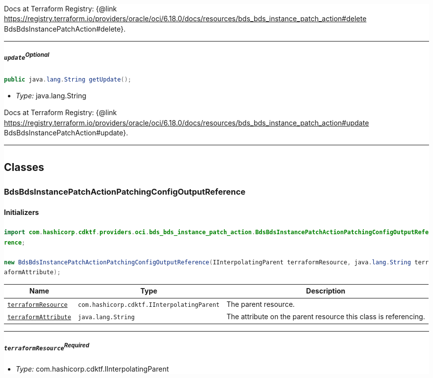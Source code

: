 Docs at Terraform Registry: {@link https://registry.terraform.io/providers/oracle/oci/6.18.0/docs/resources/bds_bds_instance_patch_action#delete BdsBdsInstancePatchAction#delete}.

---

##### `update`<sup>Optional</sup> <a name="update" id="rhizo-co-terraform-provider-oci.bdsBdsInstancePatchAction.BdsBdsInstancePatchActionTimeouts.property.update"></a>

```java
public java.lang.String getUpdate();
```

- *Type:* java.lang.String

Docs at Terraform Registry: {@link https://registry.terraform.io/providers/oracle/oci/6.18.0/docs/resources/bds_bds_instance_patch_action#update BdsBdsInstancePatchAction#update}.

---

## Classes <a name="Classes" id="Classes"></a>

### BdsBdsInstancePatchActionPatchingConfigOutputReference <a name="BdsBdsInstancePatchActionPatchingConfigOutputReference" id="rhizo-co-terraform-provider-oci.bdsBdsInstancePatchAction.BdsBdsInstancePatchActionPatchingConfigOutputReference"></a>

#### Initializers <a name="Initializers" id="rhizo-co-terraform-provider-oci.bdsBdsInstancePatchAction.BdsBdsInstancePatchActionPatchingConfigOutputReference.Initializer"></a>

```java
import com.hashicorp.cdktf.providers.oci.bds_bds_instance_patch_action.BdsBdsInstancePatchActionPatchingConfigOutputReference;

new BdsBdsInstancePatchActionPatchingConfigOutputReference(IInterpolatingParent terraformResource, java.lang.String terraformAttribute);
```

| **Name** | **Type** | **Description** |
| --- | --- | --- |
| <code><a href="#rhizo-co-terraform-provider-oci.bdsBdsInstancePatchAction.BdsBdsInstancePatchActionPatchingConfigOutputReference.Initializer.parameter.terraformResource">terraformResource</a></code> | <code>com.hashicorp.cdktf.IInterpolatingParent</code> | The parent resource. |
| <code><a href="#rhizo-co-terraform-provider-oci.bdsBdsInstancePatchAction.BdsBdsInstancePatchActionPatchingConfigOutputReference.Initializer.parameter.terraformAttribute">terraformAttribute</a></code> | <code>java.lang.String</code> | The attribute on the parent resource this class is referencing. |

---

##### `terraformResource`<sup>Required</sup> <a name="terraformResource" id="rhizo-co-terraform-provider-oci.bdsBdsInstancePatchAction.BdsBdsInstancePatchActionPatchingConfigOutputReference.Initializer.parameter.terraformResource"></a>

- *Type:* com.hashicorp.cdktf.IInterpolatingParent
